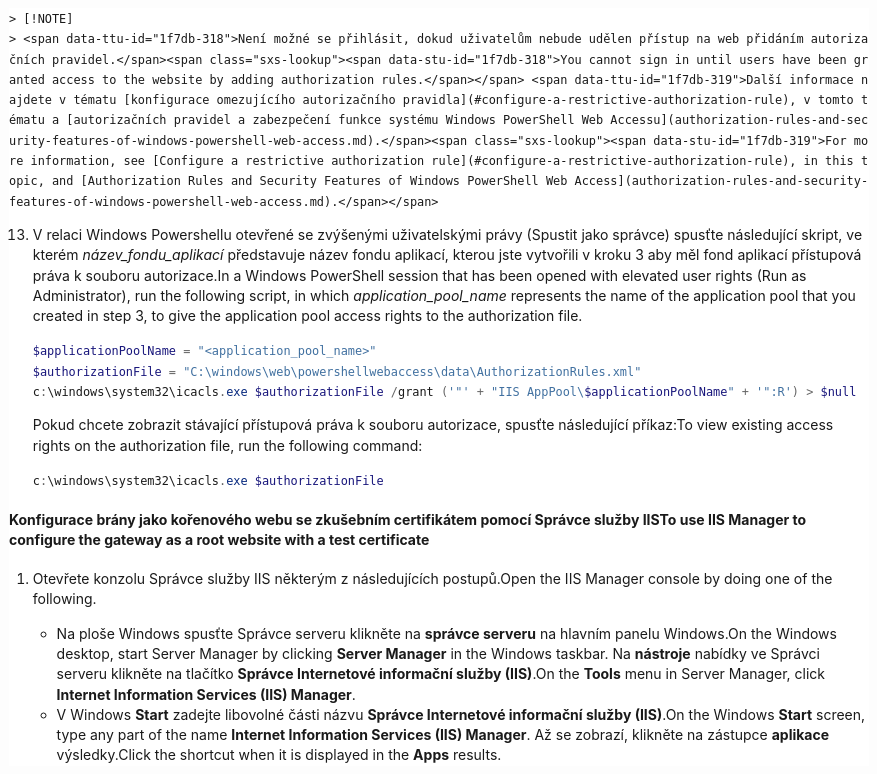     > [!NOTE]
    > <span data-ttu-id="1f7db-318">Není možné se přihlásit, dokud uživatelům nebude udělen přístup na web přidáním autorizačních pravidel.</span><span class="sxs-lookup"><span data-stu-id="1f7db-318">You cannot sign in until users have been granted access to the website by adding authorization rules.</span></span> <span data-ttu-id="1f7db-319">Další informace najdete v tématu [konfigurace omezujícího autorizačního pravidla](#configure-a-restrictive-authorization-rule), v tomto tématu a [autorizačních pravidel a zabezpečení funkce systému Windows PowerShell Web Accessu](authorization-rules-and-security-features-of-windows-powershell-web-access.md).</span><span class="sxs-lookup"><span data-stu-id="1f7db-319">For more information, see [Configure a restrictive authorization rule](#configure-a-restrictive-authorization-rule), in this topic, and [Authorization Rules and Security Features of Windows PowerShell Web Access](authorization-rules-and-security-features-of-windows-powershell-web-access.md).</span></span>

13. <span data-ttu-id="1f7db-320">V relaci Windows Powershellu otevřené se zvýšenými uživatelskými právy (Spustit jako správce) spusťte následující skript, ve kterém *název_fondu_aplikací* představuje název fondu aplikací, kterou jste vytvořili v kroku 3 aby měl fond aplikací přístupová práva k souboru autorizace.</span><span class="sxs-lookup"><span data-stu-id="1f7db-320">In a Windows PowerShell session that has been opened with elevated user rights (Run as Administrator), run the following script, in which *application_pool_name* represents the name of the application pool that you created in step 3, to give the application pool access rights to the authorization file.</span></span>

    ```powershell
    $applicationPoolName = "<application_pool_name>"
    $authorizationFile = "C:\windows\web\powershellwebaccess\data\AuthorizationRules.xml"
    c:\windows\system32\icacls.exe $authorizationFile /grant ('"' + "IIS AppPool\$applicationPoolName" + '":R') > $null
    ```

    <span data-ttu-id="1f7db-321">Pokud chcete zobrazit stávající přístupová práva k souboru autorizace, spusťte následující příkaz:</span><span class="sxs-lookup"><span data-stu-id="1f7db-321">To view existing access rights on the authorization file, run the following command:</span></span>

    ```powershell
    c:\windows\system32\icacls.exe $authorizationFile
    ```

#### <a name="to-use-iis-manager-to-configure-the-gateway-as-a-root-website-with-a-test-certificate"></a><span data-ttu-id="1f7db-322">Konfigurace brány jako kořenového webu se zkušebním certifikátem pomocí Správce služby IIS</span><span class="sxs-lookup"><span data-stu-id="1f7db-322">To use IIS Manager to configure the gateway as a root website with a test certificate</span></span>

1. <span data-ttu-id="1f7db-323">Otevřete konzolu Správce služby IIS některým z následujících postupů.</span><span class="sxs-lookup"><span data-stu-id="1f7db-323">Open the IIS Manager console by doing one of the following.</span></span>

   - <span data-ttu-id="1f7db-324">Na ploše Windows spusťte Správce serveru klikněte na **správce serveru** na hlavním panelu Windows.</span><span class="sxs-lookup"><span data-stu-id="1f7db-324">On the Windows desktop, start Server Manager by clicking **Server Manager** in the Windows taskbar.</span></span> <span data-ttu-id="1f7db-325">Na **nástroje** nabídky ve Správci serveru klikněte na tlačítko **Správce Internetové informační služby (IIS)**.</span><span class="sxs-lookup"><span data-stu-id="1f7db-325">On the **Tools** menu in Server Manager, click **Internet Information Services (IIS) Manager**.</span></span>
   - <span data-ttu-id="1f7db-326">V Windows **Start** zadejte libovolné části názvu **Správce Internetové informační služby (IIS)**.</span><span class="sxs-lookup"><span data-stu-id="1f7db-326">On the Windows **Start** screen, type any part of the name **Internet Information Services (IIS) Manager**.</span></span> <span data-ttu-id="1f7db-327">Až se zobrazí, klikněte na zástupce **aplikace** výsledky.</span><span class="sxs-lookup"><span data-stu-id="1f7db-327">Click the shortcut when it is displayed in the **Apps** results.</span></span>
